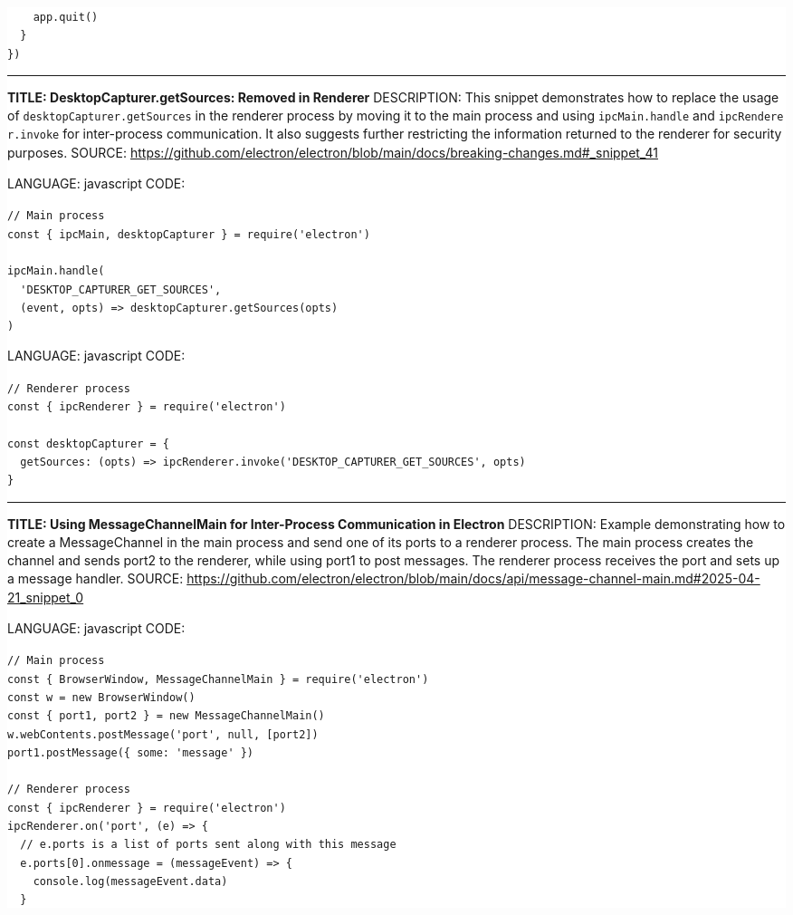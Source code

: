 ```
    app.quit()
  }
})
```

---

**TITLE: DesktopCapturer.getSources: Removed in Renderer**
DESCRIPTION: This snippet demonstrates how to replace the usage of `desktopCapturer.getSources` in the renderer process by moving it to the main process and using `ipcMain.handle` and `ipcRenderer.invoke` for inter-process communication. It also suggests further restricting the information returned to the renderer for security purposes.
SOURCE: https://github.com/electron/electron/blob/main/docs/breaking-changes.md#_snippet_41

LANGUAGE: javascript
CODE:

```
// Main process
const { ipcMain, desktopCapturer } = require('electron')

ipcMain.handle(
  'DESKTOP_CAPTURER_GET_SOURCES',
  (event, opts) => desktopCapturer.getSources(opts)
)

```

LANGUAGE: javascript
CODE:

```
// Renderer process
const { ipcRenderer } = require('electron')

const desktopCapturer = {
  getSources: (opts) => ipcRenderer.invoke('DESKTOP_CAPTURER_GET_SOURCES', opts)
}
```

---

**TITLE: Using MessageChannelMain for Inter-Process Communication in Electron**
DESCRIPTION: Example demonstrating how to create a MessageChannel in the main process and send one of its ports to a renderer process. The main process creates the channel and sends port2 to the renderer, while using port1 to post messages. The renderer process receives the port and sets up a message handler.
SOURCE: https://github.com/electron/electron/blob/main/docs/api/message-channel-main.md#2025-04-21_snippet_0

LANGUAGE: javascript
CODE:

```
// Main process
const { BrowserWindow, MessageChannelMain } = require('electron')
const w = new BrowserWindow()
const { port1, port2 } = new MessageChannelMain()
w.webContents.postMessage('port', null, [port2])
port1.postMessage({ some: 'message' })

// Renderer process
const { ipcRenderer } = require('electron')
ipcRenderer.on('port', (e) => {
  // e.ports is a list of ports sent along with this message
  e.ports[0].onmessage = (messageEvent) => {
    console.log(messageEvent.data)
  }
```